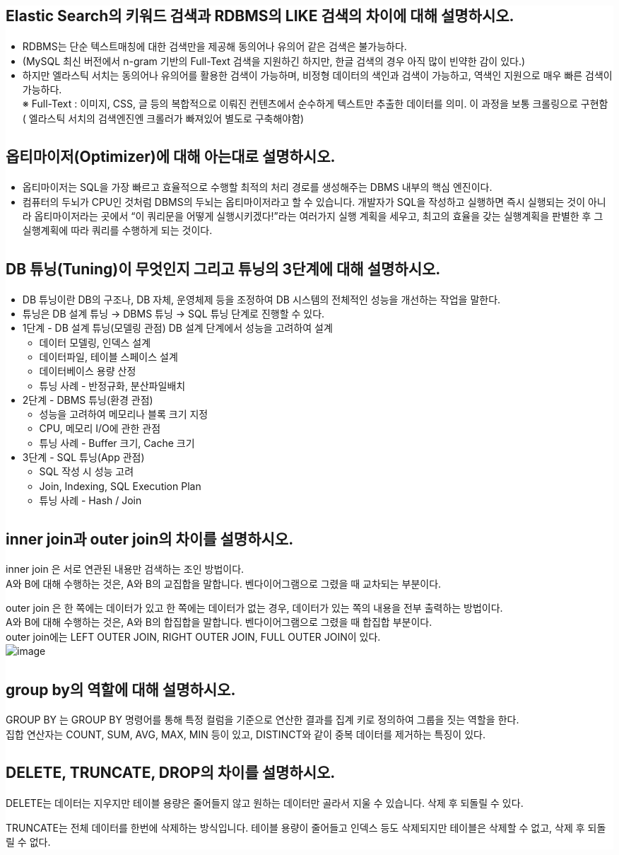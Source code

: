 ## Elastic Search의 키워드 검색과 RDBMS의 LIKE 검색의 차이에 대해 설명하시오.
- RDBMS는 단순 텍스트매칭에 대한 검색만을 제공해 동의어나 유의어 같은 검색은 불가능하다.
- (MySQL 최신 버전에서 n-gram 기반의 Full-Text 검색을 지원하긴 하지만, 한글 검색의 경우 아직 많이 빈약한 감이 있다.)
- 하지만 엘라스틱 서치는 동의어나 유의어를 활용한 검색이 가능하며, 비정형 데이터의 색인과 검색이 가능하고, 역색인 지원으로 매우 빠른 검색이 가능하다.  
※ Full-Text : 이미지, CSS, 글 등의 복합적으로 이뤄진 컨텐츠에서 순수하게 텍스트만 추출한 데이터를 의미. 이 과정을 보통 크롤링으로 구현함  
( 엘라스틱 서치의 검색엔진엔 크롤러가 빠져있어 별도로 구축해야함)

## 옵티마이저(Optimizer)에 대해 아는대로 설명하시오.
- 옵티마이저는 SQL을 가장 빠르고 효율적으로 수행할 최적의 처리 경로를 생성해주는 DBMS 내부의 핵심 엔진이다.
- 컴퓨터의 두뇌가 CPU인 것처럼 DBMS의 두뇌는 옵티마이저라고 할 수 있습니다. 개발자가 SQL을 작성하고 실행하면 즉시 실행되는 것이 아니라 옵티마이저라는 곳에서 “이 쿼리문을 어떻게 실행시키겠다!”라는 여러가지 실행 계획을 세우고, 최고의 효율을 갖는 실행계획을 판별한 후 그 실행계획에 따라 쿼리를 수행하게 되는 것이다.

## DB 튜닝(Tuning)이 무엇인지 그리고 튜닝의 3단계에 대해 설명하시오.
- DB 튜닝이란 DB의 구조나, DB 자체, 운영체제 등을 조정하여 DB 시스템의 전체적인 성능을 개선하는 작업을 말한다.
- 튜닝은 DB 설계 튜닝 → DBMS 튜닝 → SQL 튜닝 단계로 진행할 수 있다.
- 1단계 - DB 설계 튜닝(모델링 관점)
DB 설계 단계에서 성능을 고려하여 설계
  - 데이터 모델링, 인덱스 설계
  - 데이터파일, 테이블 스페이스 설계
  - 데이터베이스 용량 산정
  - 튜닝 사례 - 반정규화, 분산파일배치
- 2단계 - DBMS 튜닝(환경 관점)
  - 성능을 고려하여 메모리나 블록 크기 지정
  - CPU, 메모리 I/O에 관한 관점
  - 튜닝 사례 - Buffer 크기, Cache 크기
- 3단계 - SQL 튜닝(App 관점)
  - SQL 작성 시 성능 고려
  - Join, Indexing, SQL Execution Plan
  - 튜닝 사례 - Hash / Join

## inner join과 outer join의 차이를 설명하시오.
inner join 은 서로 연관된 내용만 검색하는 조인 방법이다.  
A와 B에 대해 수행하는 것은, A와 B의 교집합을 말합니다. 벤다이어그램으로 그렸을 때 교차되는 부분이다.  
 
outer join 은 한 쪽에는 데이터가 있고 한 쪽에는 데이터가 없는 경우, 데이터가 있는 쪽의 내용을 전부 출력하는 방법이다.  
A와 B에 대해 수행하는 것은, A와 B의 합집합을 말합니다. 벤다이어그램으로 그렸을 때 합집합 부분이다.  
outer join에는 LEFT OUTER JOIN, RIGHT OUTER JOIN, FULL OUTER JOIN이 있다.  
<img width="462" alt="image" src="https://user-images.githubusercontent.com/99777315/199978282-c9b12410-f3ab-4ea6-aa5b-e0ccbd4154c1.png">  

## group by의 역할에 대해 설명하시오.
GROUP BY 는 GROUP BY 명령어를 통해 특정 컬럼을 기준으로 연산한 결과를 집계 키로 정의하여 그룹을 짓는 역할을 한다.  
집합 연산자는 COUNT, SUM, AVG, MAX, MIN 등이 있고, DISTINCT와 같이 중복 데이터를 제거하는 특징이 있다.  

## DELETE, TRUNCATE, DROP의 차이를 설명하시오.
DELETE는 데이터는 지우지만 테이블 용량은 줄어들지 않고 원하는 데이터만 골라서 지울 수 있습니다. 삭제 후 되돌릴 수 있다.  

TRUNCATE는 전체 데이터를 한번에 삭제하는 방식입니다. 테이블 용량이 줄어들고 인덱스 등도 삭제되지만 테이블은 삭제할 수 없고, 삭제 후 되돌릴 수 없다.  
